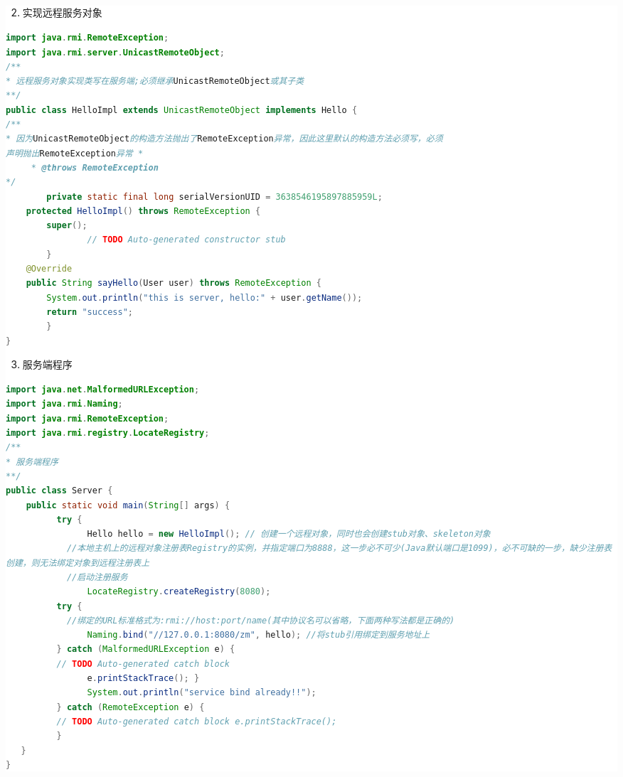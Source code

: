 2. 实现远程服务对象

```java
import java.rmi.RemoteException;
import java.rmi.server.UnicastRemoteObject;
/**
* 远程服务对象实现类写在服务端;必须继承UnicastRemoteObject或其子类
**/
public class HelloImpl extends UnicastRemoteObject implements Hello {
/**
* 因为UnicastRemoteObject的构造方法抛出了RemoteException异常，因此这里默认的构造方法必须写，必须
声明抛出RemoteException异常 *
     * @throws RemoteException
*/
		private static final long serialVersionUID = 3638546195897885959L;
    protected HelloImpl() throws RemoteException {
        super();
				// TODO Auto-generated constructor stub
		}
    @Override
    public String sayHello(User user) throws RemoteException { 	
      	System.out.println("this is server, hello:" + user.getName()); 
        return "success";
		} 
}
```

3. 服务端程序

```java
import java.net.MalformedURLException; 
import java.rmi.Naming;
import java.rmi.RemoteException;
import java.rmi.registry.LocateRegistry; 
/**
* 服务端程序
**/
public class Server {
    public static void main(String[] args) {
          try {
          		Hello hello = new HelloImpl(); // 创建一个远程对象，同时也会创建stub对象、skeleton对象 
            //本地主机上的远程对象注册表Registry的实例，并指定端口为8888，这一步必不可少(Java默认端口是1099)，必不可缺的一步，缺少注册表创建，则无法绑定对象到远程注册表上
            //启动注册服务
            	LocateRegistry.createRegistry(8080); 
          try { 
            //绑定的URL标准格式为:rmi://host:port/name(其中协议名可以省略，下面两种写法都是正确的)
          		Naming.bind("//127.0.0.1:8080/zm", hello); //将stub引用绑定到服务地址上 
          } catch (MalformedURLException e) {
          // TODO Auto-generated catch block
          		e.printStackTrace(); }
          		System.out.println("service bind already!!");
          } catch (RemoteException e) {
          // TODO Auto-generated catch block e.printStackTrace();
          }
   } 
}  
```
